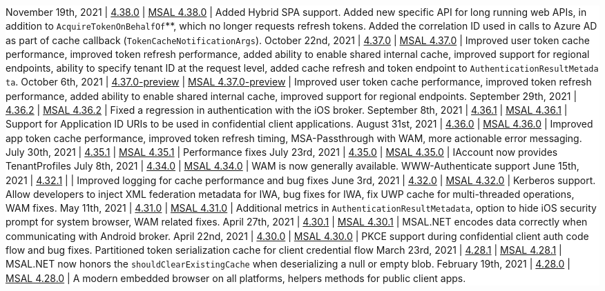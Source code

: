 November 19th, 2021 | [4.38.0](https://github.com/AzureAD/microsoft-authentication-library-for-dotnet/releases/tag/4.38.0) | [MSAL 4.38.0](https://github.com/AzureAD/microsoft-authentication-library-for-dotnet/releases/tag/4.38.0) | Added Hybrid SPA support. Added new specific API for long running web APIs, in addition to `AcquireTokenOnBehalfOf`**, which no longer requests refresh tokens. Added the correlation ID used in calls to Azure AD as part of cache callback (`TokenCacheNotificationArgs`).
October 22nd, 2021 | [4.37.0](https://github.com/AzureAD/microsoft-authentication-library-for-dotnet/releases/tag/4.37.0) | [MSAL 4.37.0](https://github.com/AzureAD/microsoft-authentication-library-for-dotnet/releases/tag/4.37.0) | Improved user token cache performance, improved token refresh performance, added ability to enable shared internal cache, improved support for regional endpoints, ability to specify tenant ID at the request level, added cache refresh and token endpoint to `AuthenticationResultMetadata`.
October 6th, 2021 | [4.37.0-preview](https://github.com/AzureAD/microsoft-authentication-library-for-dotnet/releases/tag/4.37.0-preview) | [MSAL 4.37.0-preview](https://github.com/AzureAD/microsoft-authentication-library-for-dotnet/releases/tag/4.37.0-preview) | Improved user token cache performance, improved token refresh performance, added ability to enable shared internal cache, improved support for regional endpoints.
September 29th, 2021 | [4.36.2](https://github.com/AzureAD/microsoft-authentication-library-for-dotnet/releases/tag/4.36.2) | [MSAL 4.36.2](https://github.com/AzureAD/microsoft-authentication-library-for-dotnet/releases/tag/4.36.2) | Fixed a regression in authentication with the iOS broker.
September 8th, 2021 | [4.36.1](https://github.com/AzureAD/microsoft-authentication-library-for-dotnet/releases/tag/4.36.1) | [MSAL 4.36.1](https://github.com/AzureAD/microsoft-authentication-library-for-dotnet/releases/tag/4.36.1) | Support for Application ID URIs to be used in confidential client applications.
August 31st, 2021 | [4.36.0](https://github.com/AzureAD/microsoft-authentication-library-for-dotnet/releases/tag/4.36.0) | [MSAL 4.36.0](https://github.com/AzureAD/microsoft-authentication-library-for-dotnet/releases/tag/4.36.0) | Improved app token cache performance, improved token refresh timing, MSA-Passthrough with WAM, more actionable error messaging.
July 30th, 2021 | [4.35.1](https://github.com/AzureAD/microsoft-authentication-library-for-dotnet/releases/tag/4.35.1) | [MSAL 4.35.1](https://github.com/AzureAD/microsoft-authentication-library-for-dotnet/releases/tag/4.35.1) | Performance fixes
July 23rd, 2021 | [4.35.0](https://github.com/AzureAD/microsoft-authentication-library-for-dotnet/releases/tag/4.35.0) | [MSAL 4.35.0](https://github.com/AzureAD/microsoft-authentication-library-for-dotnet/releases/tag/4.35.0) | IAccount now provides TenantProfiles
July 8th, 2021 | [4.34.0](https://github.com/AzureAD/microsoft-authentication-library-for-dotnet/releases/tag/4.34.0) | [MSAL 4.34.0](https://github.com/AzureAD/microsoft-authentication-library-for-dotnet/releases/tag/4.34.0) | WAM is now generally available. WWW-Authenticate support
June 15th, 2021 | [4.32.1](https://github.com/AzureAD/microsoft-authentication-library-for-dotnet/releases/tag/4.32.1) | | Improved logging for cache performance and bug fixes
June 3rd, 2021 | [4.32.0](https://github.com/AzureAD/microsoft-authentication-library-for-dotnet/releases/tag/4.32.0) | [MSAL 4.32.0](https://github.com/AzureAD/microsoft-authentication-library-for-dotnet/releases/tag/4.32.0) | Kerberos support. Allow developers to inject XML federation metadata for IWA, bug fixes for IWA, fix UWP cache for multi-threaded operations, WAM fixes.
May 11th, 2021 | [4.31.0](https://github.com/AzureAD/microsoft-authentication-library-for-dotnet/releases/tag/4.31.0) | [MSAL 4.31.0](https://github.com/AzureAD/microsoft-authentication-library-for-dotnet/releases/tag/4.31.0) | Additional metrics in `AuthenticationResultMetadata`, option to hide iOS security prompt for system browser, WAM related fixes.
April 27th, 2021 | [4.30.1](https://github.com/AzureAD/microsoft-authentication-library-for-dotnet/releases/tag/4.30.1) | [MSAL 4.30.1](https://github.com/AzureAD/microsoft-authentication-library-for-dotnet/releases/tag/4.30.1) | MSAL.NET encodes data correctly when communicating with Android broker.
April 22nd, 2021 | [4.30.0](https://github.com/AzureAD/microsoft-authentication-library-for-dotnet/releases/tag/4.30.0) | [MSAL 4.30.0](https://github.com/AzureAD/microsoft-authentication-library-for-dotnet/releases/tag/4.30.0) | PKCE support during confidential client auth code flow and bug fixes. Partitioned token serialization cache for client credential flow
March 23rd, 2021 | [4.28.1](https://github.com/AzureAD/microsoft-authentication-library-for-dotnet/releases/tag/4.28.1) | [MSAL 4.28.1](https://github.com/AzureAD/microsoft-authentication-library-for-dotnet/releases/tag/4.28.1) | MSAL.NET now honors the `shouldClearExistingCache` when deserializing a null or empty blob.
February 19th, 2021 | [4.28.0](https://github.com/AzureAD/microsoft-authentication-library-for-dotnet/milestone/75?closed=1) | [MSAL 4.28.0](https://github.com/AzureAD/microsoft-authentication-library-for-dotnet/releases/tag/4.28) | A modern embedded browser on all platforms, helpers methods for public client apps.